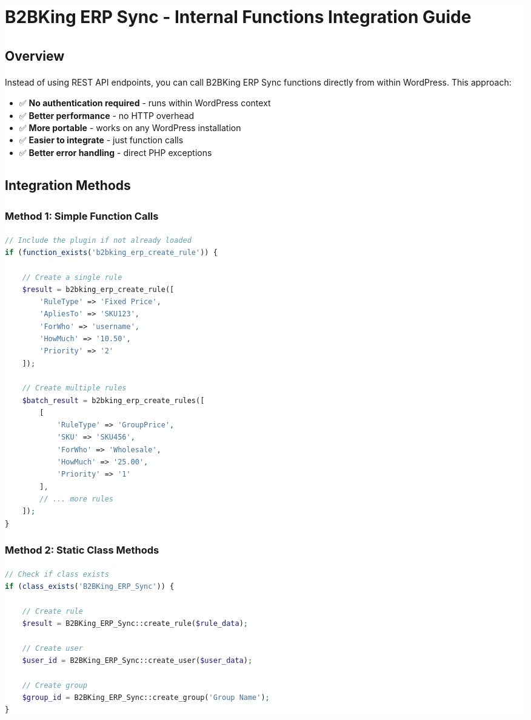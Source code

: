 # B2BKing ERP Sync - Internal Functions Integration Guide

## Overview

Instead of using REST API endpoints, you can call B2BKing ERP Sync functions directly from within WordPress. This approach:

- ✅ **No authentication required** - runs within WordPress context
- ✅ **Better performance** - no HTTP overhead
- ✅ **More portable** - works on any WordPress installation
- ✅ **Easier to integrate** - just function calls
- ✅ **Better error handling** - direct PHP exceptions

## Integration Methods

### Method 1: Simple Function Calls

```php
// Include the plugin if not already loaded
if (function_exists('b2bking_erp_create_rule')) {
    
    // Create a single rule
    $result = b2bking_erp_create_rule([
        'RuleType' => 'Fixed Price',
        'ApliesTo' => 'SKU123',
        'ForWho' => 'username',
        'HowMuch' => '10.50',
        'Priority' => '2'
    ]);
    
    // Create multiple rules
    $batch_result = b2bking_erp_create_rules([
        [
            'RuleType' => 'GroupPrice',
            'SKU' => 'SKU456',
            'ForWho' => 'Wholesale',
            'HowMuch' => '25.00',
            'Priority' => '1'
        ],
        // ... more rules
    ]);
}
```

### Method 2: Static Class Methods

```php
// Check if class exists
if (class_exists('B2BKing_ERP_Sync')) {
    
    // Create rule
    $result = B2BKing_ERP_Sync::create_rule($rule_data);
    
    // Create user
    $user_id = B2BKing_ERP_Sync::create_user($user_data);
    
    // Create group
    $group_id = B2BKing_ERP_Sync::create_group('Group Name');
}
```
